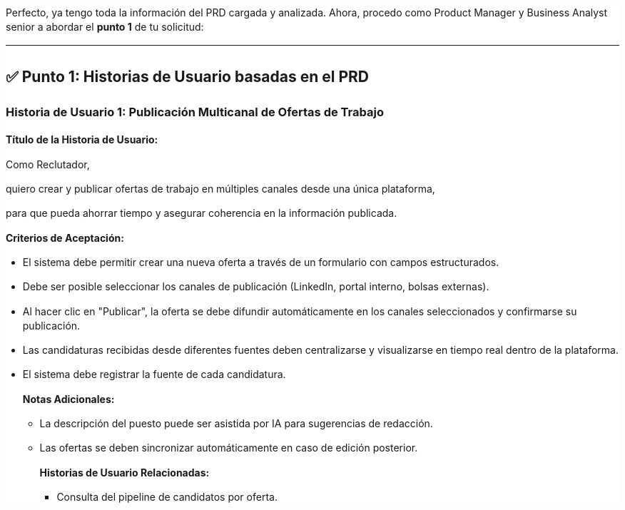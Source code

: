 <p data-start="0" data-end="171">Perfecto, ya tengo toda la información del PRD cargada y analizada. Ahora, procedo como Product Manager y Business Analyst senior a abordar el <strong data-start="143" data-end="154">punto 1</strong> de tu solicitud:</p>
<hr data-start="173" data-end="176">
<h2 data-start="178" data-end="230">✅ Punto 1: Historias de Usuario basadas en el PRD</h2>
<h3 data-start="232" data-end="303">Historia de Usuario 1: Publicación Multicanal de Ofertas de Trabajo</h3>
<p data-start="305" data-end="538"><strong data-start="305" data-end="342">Título de la Historia de Usuario:</strong>

Como Reclutador,

quiero crear y publicar ofertas de trabajo en múltiples canales desde una única plataforma,

para que pueda ahorrar tiempo y asegurar coherencia en la información publicada.</p>
<p data-start="540" data-end="568"><strong data-start="540" data-end="568">Criterios de Aceptación:</strong></p>

<ul data-start="570" data-end="1095">
<li data-start="570" data-end="671">
<p data-start="572" data-end="671">El sistema debe permitir crear una nueva oferta a través de un formulario con campos estructurados.</p>

<li data-start="672" data-end="774">
<p data-start="674" data-end="774">Debe ser posible seleccionar los canales de publicación (LinkedIn, portal interno, bolsas externas).</p>

<li data-start="775" data-end="907">
<p data-start="777" data-end="907">Al hacer clic en "Publicar", la oferta se debe difundir automáticamente en los canales seleccionados y confirmarse su publicación.</p>

<li data-start="908" data-end="1036">
<p data-start="910" data-end="1036">Las candidaturas recibidas desde diferentes fuentes deben centralizarse y visualizarse en tiempo real dentro de la plataforma.</p>

<li data-start="1037" data-end="1095">
<p data-start="1039" data-end="1095">El sistema debe registrar la fuente de cada candidatura.</p>


<p data-start="1097" data-end="1119"><strong data-start="1097" data-end="1119">Notas Adicionales:</strong></p>

<ul data-start="1121" data-end="1286">
<li data-start="1121" data-end="1205">
<p data-start="1123" data-end="1205">La descripción del puesto puede ser asistida por IA para sugerencias de redacción.</p>

<li data-start="1206" data-end="1286">
<p data-start="1208" data-end="1286">Las ofertas se deben sincronizar automáticamente en caso de edición posterior.</p>


<p data-start="1288" data-end="1326"><strong data-start="1288" data-end="1326">Historias de Usuario Relacionadas:</strong></p>

<ul data-start="1328" data-end="1440">
<li data-start="1328" data-end="1377">
<p data-start="1330" data-end="1377">Consulta del pipeline de candidatos por oferta.</p>
